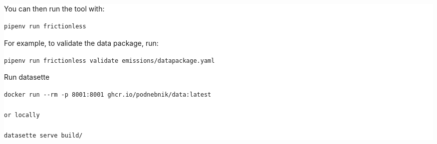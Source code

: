 You can then run the tool with:

```bash
pipenv run frictionless
```

For example, to validate the data package, run:

```bash
pipenv run frictionless validate emissions/datapackage.yaml
```

Run datasette
```
docker run --rm -p 8001:8001 ghcr.io/podnebnik/data:latest

or locally

datasette serve build/
```
